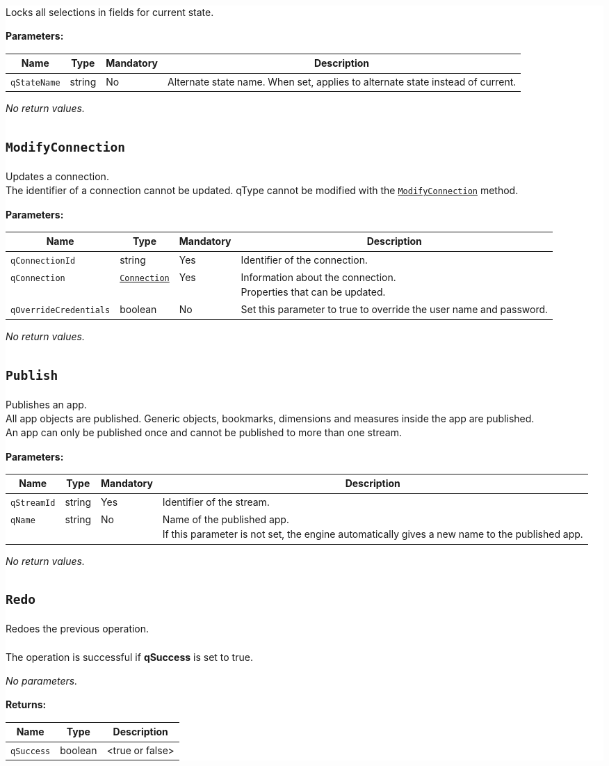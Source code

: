 Locks all selections in fields for current state.

**Parameters:**

| Name | Type | Mandatory | Description |
| ---- | ---- | --------- | ----------- |
| `qStateName` | string | No | Alternate state name. When set, applies to alternate state instead of current. |

_No return values._

## `ModifyConnection`

Updates a connection.<br>The identifier of a connection cannot be updated. qType cannot be modified with the [`ModifyConnection`](#modifyconnection) method.

**Parameters:**

| Name | Type | Mandatory | Description |
| ---- | ---- | --------- | ----------- |
| `qConnectionId` | string | Yes | Identifier of the connection. |
| `qConnection` | [`Connection`](./definitions.md#connection) | Yes | Information about the connection.<br>Properties that can be updated. |
| `qOverrideCredentials` | boolean | No | Set this parameter to true to override the user name and password. |

_No return values._

## `Publish`

Publishes an app.<br>All app objects are published. Generic objects, bookmarks, dimensions and measures inside the app are published.<br>An app can only be published once and cannot be published to more than one stream.

**Parameters:**

| Name | Type | Mandatory | Description |
| ---- | ---- | --------- | ----------- |
| `qStreamId` | string | Yes | Identifier of the stream. |
| `qName` | string | No | Name of the published app.<br>If this parameter is not set, the engine automatically gives a new name to the published app. |

_No return values._

## `Redo`

Redoes the previous operation.<br><br>The operation is successful if **qSuccess** is set to true. 

_No parameters._

**Returns:**

| Name | Type | Description |
| ---- | ---- | ----------- |
| `qSuccess` | boolean | &lt;true or false&gt; |

